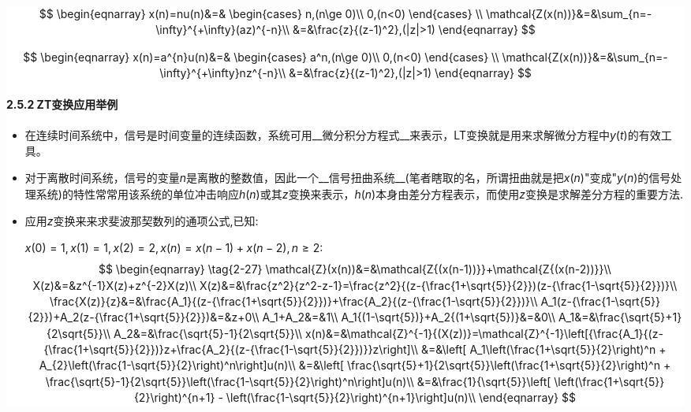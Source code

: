   $$
  \begin{eqnarray}
  x(n)=nu(n)&=&
  \begin{cases}
  n,(n\ge 0)\\
  0,(n<0)
  \end{cases}
  \\
  \mathcal{Z(x(n))}&=&\sum_{n=-\infty}^{+\infty}(az)^{-n}\\
  &=&\frac{z}{(z-1)^2},(|z|>1)
  \end{eqnarray}
  $$

  $$
  \begin{eqnarray}
  x(n)=a^{n}u(n)&=&
  \begin{cases}
  a^n,(n\ge 0)\\
  0,(n<0)
  \end{cases}
  \\
  \mathcal{Z(x(n))}&=&\sum_{n=-\infty}^{+\infty}nz^{-n}\\
  &=&\frac{z}{(z-1)^2},(|z|>1)
  \end{eqnarray}
  $$



#### 2.5.2 ZT变换应用举例

 + 在连续时间系统中，信号是时间变量的连续函数，系统可用__微分积分方程式__来表示，LT变换就是用来求解微分方程中$y(t)$的有效工具。

 + 对于离散时间系统，信号的变量$n$是离散的整数值，因此一个__信号扭曲系统__(笔者瞎取的名，所谓扭曲就是把$x(n)$"变成"$y(n)$的信号处理系统)的特性常常用该系统的单位冲击响应$h(n)$或其$z$变换来表示，$h(n)$本身由差分方程表示，而使用$z$变换是求解差分方程的重要方法.

 + 应用$z$变换来来求斐波那契数列的通项公式,已知:
   
   $x(0)=1,x(1)=1,x(2)=2,x(n)=x(n-1)+x(n-2),n\ge2$:
   $$
   \begin{eqnarray}
   \tag{2-27}
   \mathcal{Z}(x(n))&=&\mathcal{Z{(x(n-1))}}+\mathcal{Z{(x(n-2))}}\\
   X(z)&=&z^{-1}X(z)+z^{-2}X(z)\\
   X(z)&=&\frac{z^2}{z^2-z-1}=\frac{z^2}{(z-{\frac{1+\sqrt{5}}{2}})(z-{\frac{1-\sqrt{5}}{2}})}\\
   \frac{X(z)}{z}&=&\frac{A_1}{(z-{\frac{1+\sqrt{5}}{2}})}+\frac{A_2}{(z-{\frac{1-\sqrt{5}}{2}})}\\
   A_1(z-{\frac{1-\sqrt{5}}{2}})+A_2(z-{\frac{1+\sqrt{5}}{2}})&=&z+0\\
   A_1+A_2&=&1\\
   A_1{(1-\sqrt{5})}+A_2{(1+\sqrt{5})}&=&0\\
   A_1&=&\frac{\sqrt{5}+1}{2\sqrt{5}}\\
   A_2&=&\frac{\sqrt{5}-1}{2\sqrt{5}}\\
   x(n)&=&\mathcal{Z}^{-1}{(X(z))}=\mathcal{Z}^{-1}\left[{\frac{A_1}{(z-{\frac{1+\sqrt{5}}{2}})}z+\frac{A_2}{(z-{\frac{1-\sqrt{5}}{2}})}}z\right]\\
   &=&\left[ A_1\left(\frac{1+\sqrt{5}}{2}\right)^n + A_{2}\left(\frac{1-\sqrt{5}}{2}\right)^n\right]u(n)\\
   &=&\left[ \frac{\sqrt{5}+1}{2\sqrt{5}}\left(\frac{1+\sqrt{5}}{2}\right)^n + \frac{\sqrt{5}-1}{2\sqrt{5}}\left(\frac{1-\sqrt{5}}{2}\right)^n\right]u(n)\\
   &=&\frac{1}{\sqrt{5}}\left[ \left(\frac{1+\sqrt{5}}{2}\right)^{n+1} - \left(\frac{1-\sqrt{5}}{2}\right)^{n+1}\right]u(n)\\
   \end{eqnarray}
   $$
   